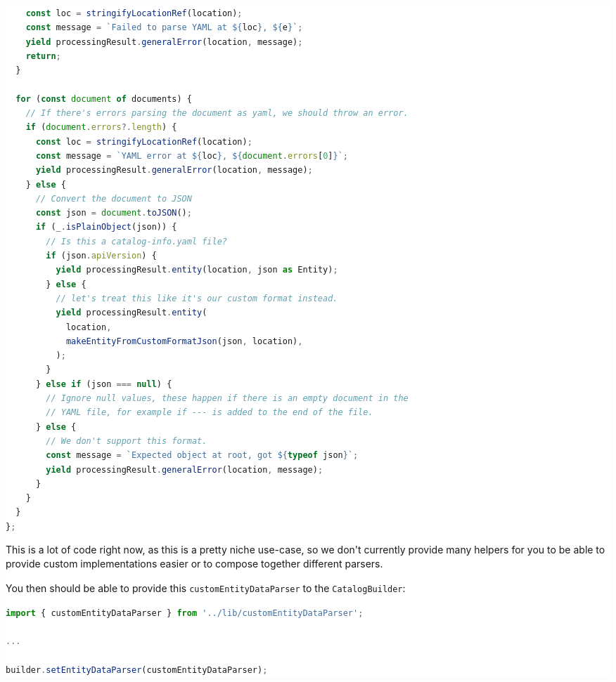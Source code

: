 ```ts title="packages/backend/src/lib/customEntityDataParser.ts"
    const loc = stringifyLocationRef(location);
    const message = `Failed to parse YAML at ${loc}, ${e}`;
    yield processingResult.generalError(location, message);
    return;
  }

  for (const document of documents) {
    // If there's errors parsing the document as yaml, we should throw an error.
    if (document.errors?.length) {
      const loc = stringifyLocationRef(location);
      const message = `YAML error at ${loc}, ${document.errors[0]}`;
      yield processingResult.generalError(location, message);
    } else {
      // Convert the document to JSON
      const json = document.toJSON();
      if (_.isPlainObject(json)) {
        // Is this a catalog-info.yaml file?
        if (json.apiVersion) {
          yield processingResult.entity(location, json as Entity);
        } else {
          // let's treat this like it's our custom format instead.
          yield processingResult.entity(
            location,
            makeEntityFromCustomFormatJson(json, location),
          );
        }
      } else if (json === null) {
        // Ignore null values, these happen if there is an empty document in the
        // YAML file, for example if --- is added to the end of the file.
      } else {
        // We don't support this format.
        const message = `Expected object at root, got ${typeof json}`;
        yield processingResult.generalError(location, message);
      }
    }
  }
};
```

This is a lot of code right now, as this is a pretty niche use-case, so we don't currently provide many helpers for you to be able to provide custom implementations easier or to compose together different parsers.

You then should be able to provide this `customEntityDataParser` to the `CatalogBuilder`:

```ts title="packages/backend/src/plugins/catalog.ts"
import { customEntityDataParser } from '../lib/customEntityDataParser';

...

builder.setEntityDataParser(customEntityDataParser);
```

